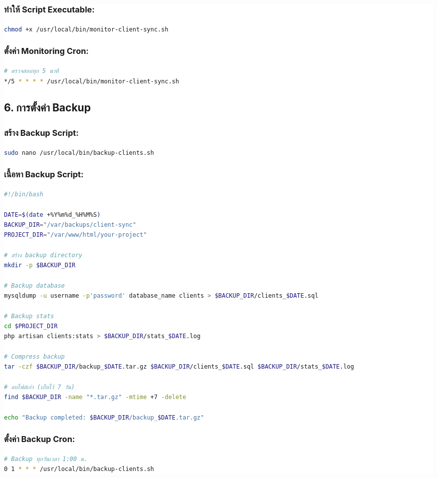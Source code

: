 ### ทำให้ Script Executable:

```bash
chmod +x /usr/local/bin/monitor-client-sync.sh
```

### ตั้งค่า Monitoring Cron:

```bash
# ตรวจสอบทุก 5 นาที
*/5 * * * * /usr/local/bin/monitor-client-sync.sh
```

## 6. การตั้งค่า Backup

### สร้าง Backup Script:

```bash
sudo nano /usr/local/bin/backup-clients.sh
```

### เนื้อหา Backup Script:

```bash
#!/bin/bash

DATE=$(date +%Y%m%d_%H%M%S)
BACKUP_DIR="/var/backups/client-sync"
PROJECT_DIR="/var/www/html/your-project"

# สร้าง backup directory
mkdir -p $BACKUP_DIR

# Backup database
mysqldump -u username -p'password' database_name clients > $BACKUP_DIR/clients_$DATE.sql

# Backup stats
cd $PROJECT_DIR
php artisan clients:stats > $BACKUP_DIR/stats_$DATE.log

# Compress backup
tar -czf $BACKUP_DIR/backup_$DATE.tar.gz $BACKUP_DIR/clients_$DATE.sql $BACKUP_DIR/stats_$DATE.log

# ลบไฟล์เก่า (เก็บไว้ 7 วัน)
find $BACKUP_DIR -name "*.tar.gz" -mtime +7 -delete

echo "Backup completed: $BACKUP_DIR/backup_$DATE.tar.gz"
```

### ตั้งค่า Backup Cron:

```bash
# Backup ทุกวันเวลา 1:00 น.
0 1 * * * /usr/local/bin/backup-clients.sh
```
